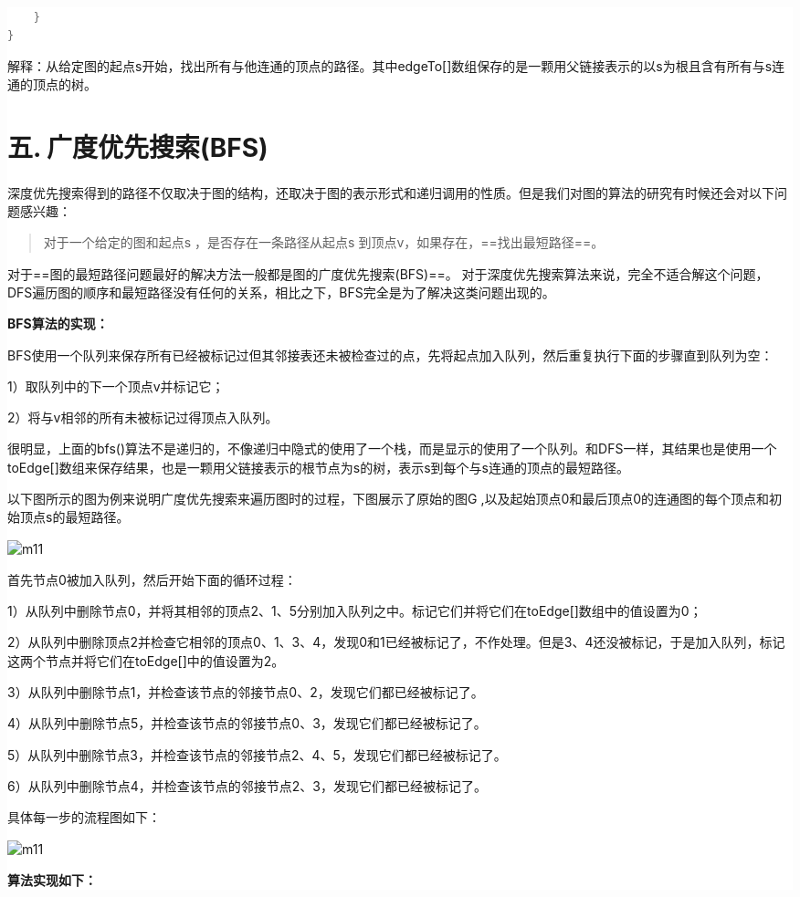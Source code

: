 ```java
    }
}
```

解释：从给定图的起点s开始，找出所有与他连通的顶点的路径。其中edgeTo[]数组保存的是一颗用父链接表示的以s为根且含有所有与s连通的顶点的树。



# 五. 广度优先搜索(BFS)

深度优先搜索得到的路径不仅取决于图的结构，还取决于图的表示形式和递归调用的性质。但是我们对图的算法的研究有时候还会对以下问题感兴趣：

> 对于一个给定的图和起点s ，是否存在一条路径从起点s 到顶点v，如果存在，==找出最短路径==。

对于==图的最短路径问题最好的解决方法一般都是图的广度优先搜索(BFS)==。 对于深度优先搜索算法来说，完全不适合解这个问题，DFS遍历图的顺序和最短路径没有任何的关系，相比之下，BFS完全是为了解决这类问题出现的。



**BFS算法的实现：**

BFS使用一个队列来保存所有已经被标记过但其邻接表还未被检查过的点，先将起点加入队列，然后重复执行下面的步骤直到队列为空：

1）取队列中的下一个顶点v并标记它；

2）将与v相邻的所有未被标记过得顶点入队列。



很明显，上面的bfs()算法不是递归的，不像递归中隐式的使用了一个栈，而是显示的使用了一个队列。和DFS一样，其结果也是使用一个toEdge[]数组来保存结果，也是一颗用父链接表示的根节点为s的树，表示s到每个与s连通的顶点的最短路径。



以下图所示的图为例来说明广度优先搜索来遍历图时的过程，下图展示了原始的图G ,以及起始顶点0和最后顶点0的连通图的每个顶点和初始顶点s的最短路径。

![m11](../../picture/m11.png)





首先节点0被加入队列，然后开始下面的循环过程：

1）从队列中删除节点0，并将其相邻的顶点2、1、5分别加入队列之中。标记它们并将它们在toEdge[]数组中的值设置为0；

2）从队列中删除顶点2并检查它相邻的顶点0、1、3、4，发现0和1已经被标记了，不作处理。但是3、4还没被标记，于是加入队列，标记这两个节点并将它们在toEdge[]中的值设置为2。

3）从队列中删除节点1，并检查该节点的邻接节点0、2，发现它们都已经被标记了。

4）从队列中删除节点5，并检查该节点的邻接节点0、3，发现它们都已经被标记了。

5）从队列中删除节点3，并检查该节点的邻接节点2、4、5，发现它们都已经被标记了。

6）从队列中删除节点4，并检查该节点的邻接节点2、3，发现它们都已经被标记了。



具体每一步的流程图如下：

![m11](../../picture/m12.png)



**算法实现如下：**
